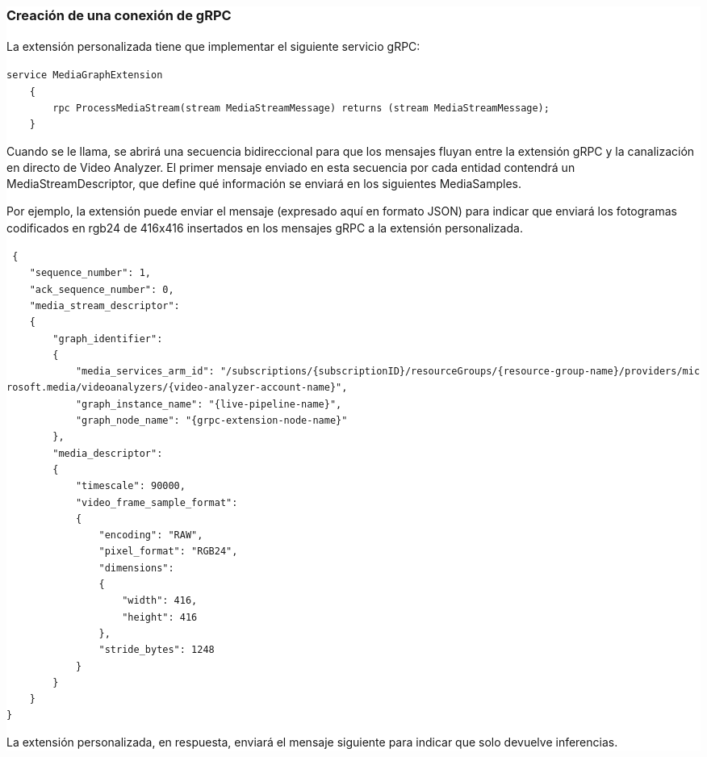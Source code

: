 ### <a name="creating-a-grpc-connection"></a>Creación de una conexión de gRPC

La extensión personalizada tiene que implementar el siguiente servicio gRPC:

```
service MediaGraphExtension
    {
        rpc ProcessMediaStream(stream MediaStreamMessage) returns (stream MediaStreamMessage);
    }
```

Cuando se le llama, se abrirá una secuencia bidireccional para que los mensajes fluyan entre la extensión gRPC y la canalización en directo de Video Analyzer. El primer mensaje enviado en esta secuencia por cada entidad contendrá un MediaStreamDescriptor, que define qué información se enviará en los siguientes MediaSamples.

Por ejemplo, la extensión puede enviar el mensaje (expresado aquí en formato JSON) para indicar que enviará los fotogramas codificados en rgb24 de 416x416 insertados en los mensajes gRPC a la extensión personalizada.

```
 {
    "sequence_number": 1,
    "ack_sequence_number": 0,
    "media_stream_descriptor": 
    {
        "graph_identifier": 
        {
            "media_services_arm_id": "/subscriptions/{subscriptionID}/resourceGroups/{resource-group-name}/providers/microsoft.media/videoanalyzers/{video-analyzer-account-name}",
            "graph_instance_name": "{live-pipeline-name}",
            "graph_node_name": "{grpc-extension-node-name}"
        },
        "media_descriptor": 
        {
            "timescale": 90000,
            "video_frame_sample_format": 
            {
                "encoding": "RAW",
                "pixel_format": "RGB24",
                "dimensions": 
                {
                    "width": 416,
                    "height": 416
                },
                "stride_bytes": 1248
            }
        }
    }
}
```

La extensión personalizada, en respuesta, enviará el mensaje siguiente para indicar que solo devuelve inferencias.
